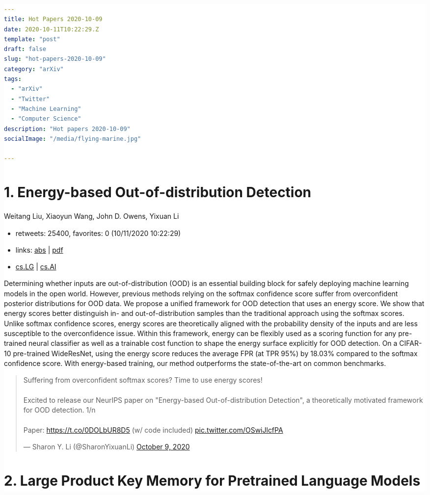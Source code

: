 ```yaml
---
title: Hot Papers 2020-10-09
date: 2020-10-11T10:22:29.Z
template: "post"
draft: false
slug: "hot-papers-2020-10-09"
category: "arXiv"
tags:
  - "arXiv"
  - "Twitter"
  - "Machine Learning"
  - "Computer Science"
description: "Hot papers 2020-10-09"
socialImage: "/media/flying-marine.jpg"

---
```


# 1. Energy-based Out-of-distribution Detection

Weitang Liu, Xiaoyun Wang, John D. Owens, Yixuan Li

- retweets: 25400, favorites: 0 (10/11/2020 10:22:29)

- links: [abs](https://arxiv.org/abs/2010.03759) | [pdf](https://arxiv.org/pdf/2010.03759)
- [cs.LG](https://arxiv.org/list/cs.LG/recent) | [cs.AI](https://arxiv.org/list/cs.AI/recent)

Determining whether inputs are out-of-distribution (OOD) is an essential building block for safely deploying machine learning models in the open world. However, previous methods relying on the softmax confidence score suffer from overconfident posterior distributions for OOD data. We propose a unified framework for OOD detection that uses an energy score. We show that energy scores better distinguish in- and out-of-distribution samples than the traditional approach using the softmax scores. Unlike softmax confidence scores, energy scores are theoretically aligned with the probability density of the inputs and are less susceptible to the overconfidence issue. Within this framework, energy can be flexibly used as a scoring function for any pre-trained neural classifier as well as a trainable cost function to shape the energy surface explicitly for OOD detection. On a CIFAR-10 pre-trained WideResNet, using the energy score reduces the average FPR (at TPR 95%) by 18.03% compared to the softmax confidence score. With energy-based training, our method outperforms the state-of-the-art on common benchmarks.

<blockquote class="twitter-tweet"><p lang="en" dir="ltr">Suffering from overconfident softmax scores? Time to use energy scores!<br> <br>Excited to release our NeurIPS paper on &quot;Energy-based Out-of-distribution Detection&quot;, a theoretically motivated framework for OOD detection. 1/n<br> <br>Paper:  <a href="https://t.co/0DOLbUR8D5">https://t.co/0DOLbUR8D5</a> (w/ code included) <a href="https://t.co/OSwiJlcfPA">pic.twitter.com/OSwiJlcfPA</a></p>&mdash; Sharon Y. Li (@SharonYixuanLi) <a href="https://twitter.com/SharonYixuanLi/status/1314564710164049921?ref_src=twsrc%5Etfw">October 9, 2020</a></blockquote>
<script async src="https://platform.twitter.com/widgets.js" charset="utf-8"></script>




# 2. Large Product Key Memory for Pretrained Language Models
